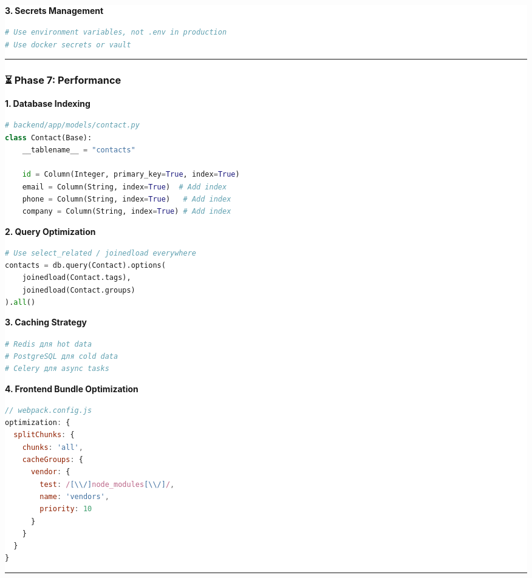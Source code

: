 **3. Secrets Management**
```python
# Use environment variables, not .env in production
# Use docker secrets or vault
```

---

### ⏳ Phase 7: Performance

**1. Database Indexing**
```python
# backend/app/models/contact.py
class Contact(Base):
    __tablename__ = "contacts"
    
    id = Column(Integer, primary_key=True, index=True)
    email = Column(String, index=True)  # Add index
    phone = Column(String, index=True)   # Add index
    company = Column(String, index=True) # Add index
```

**2. Query Optimization**
```python
# Use select_related / joinedload everywhere
contacts = db.query(Contact).options(
    joinedload(Contact.tags),
    joinedload(Contact.groups)
).all()
```

**3. Caching Strategy**
```python
# Redis для hot data
# PostgreSQL для cold data
# Celery для async tasks
```

**4. Frontend Bundle Optimization**
```javascript
// webpack.config.js
optimization: {
  splitChunks: {
    chunks: 'all',
    cacheGroups: {
      vendor: {
        test: /[\\/]node_modules[\\/]/,
        name: 'vendors',
        priority: 10
      }
    }
  }
}
```

---